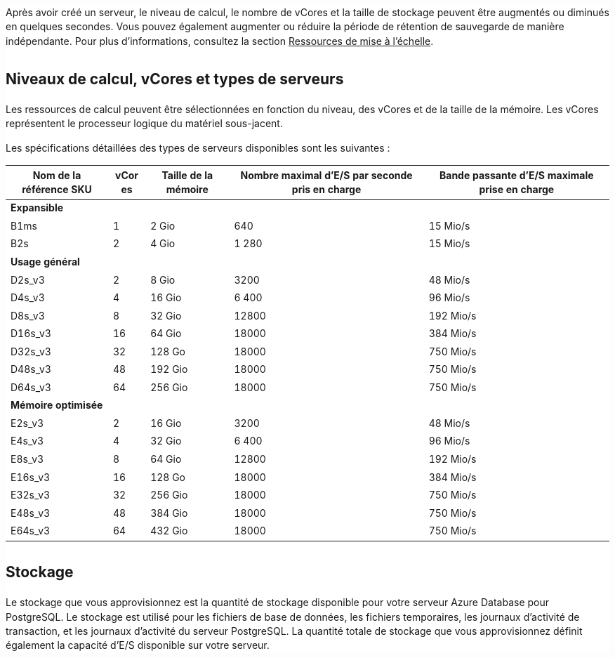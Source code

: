 Après avoir créé un serveur, le niveau de calcul, le nombre de vCores et la taille de stockage peuvent être augmentés ou diminués en quelques secondes. Vous pouvez également augmenter ou réduire la période de rétention de sauvegarde de manière indépendante. Pour plus d’informations, consultez la section [Ressources de mise à l’échelle](#scale-resources).

## <a name="compute-tiers-vcores-and-server-types"></a>Niveaux de calcul, vCores et types de serveurs

Les ressources de calcul peuvent être sélectionnées en fonction du niveau, des vCores et de la taille de la mémoire. Les vCores représentent le processeur logique du matériel sous-jacent.

Les spécifications détaillées des types de serveurs disponibles sont les suivantes :

| Nom de la référence SKU             | vCores | Taille de la mémoire | Nombre maximal d’E/S par seconde pris en charge | Bande passante d’E/S maximale prise en charge |
|----------------------|--------|-------------|--------------------|-----------------------------|
| **Expansible**        |        |             |                    |                             |
| B1ms                 | 1      | 2 Gio       | 640                | 15 Mio/s                  |
| B2s                  | 2      | 4 Gio       | 1 280               | 15 Mio/s                  |
| **Usage général**  |        |             |                    |                             |
| D2s_v3               | 2      | 8 Gio       | 3200               | 48 Mio/s                  |
| D4s_v3               | 4      | 16 Gio      | 6 400               | 96 Mio/s                  |
| D8s_v3               | 8      | 32 Gio      | 12800              | 192 Mio/s                 |
| D16s_v3              | 16     | 64 Gio      | 18000              | 384 Mio/s                 |
| D32s_v3              | 32     | 128 Go     | 18000              | 750 Mio/s                 |
| D48s_v3              | 48     | 192 Gio     | 18000              | 750 Mio/s                 |
| D64s_v3              | 64     | 256 Gio     | 18000              | 750 Mio/s                 |
| **Mémoire optimisée** |        |             |                    |                             |
| E2s_v3               | 2      | 16 Gio      | 3200               | 48 Mio/s                  |
| E4s_v3               | 4      | 32 Gio      | 6 400               | 96 Mio/s                  |
| E8s_v3               | 8      | 64 Gio      | 12800              | 192 Mio/s                 |
| E16s_v3              | 16     | 128 Go     | 18000              | 384 Mio/s                 |
| E32s_v3              | 32     | 256 Gio     | 18000              | 750 Mio/s                 |
| E48s_v3              | 48     | 384 Gio     | 18000              | 750 Mio/s                 |
| E64s_v3              | 64     | 432 Gio     | 18000              | 750 Mio/s                 |

## <a name="storage"></a>Stockage

Le stockage que vous approvisionnez est la quantité de stockage disponible pour votre serveur Azure Database pour PostgreSQL. Le stockage est utilisé pour les fichiers de base de données, les fichiers temporaires, les journaux d’activité de transaction, et les journaux d’activité du serveur PostgreSQL. La quantité totale de stockage que vous approvisionnez définit également la capacité d’E/S disponible sur votre serveur.
